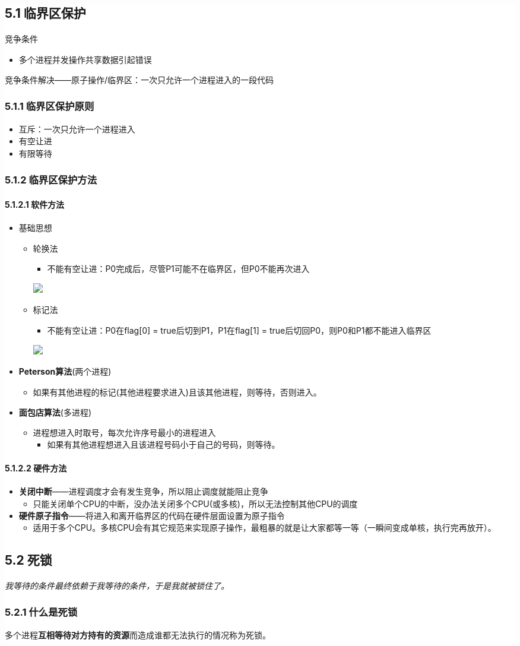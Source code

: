 ## 5.1 临界区保护

竞争条件

* 多个进程并发操作共享数据引起错误

竞争条件解决——原子操作/临界区：一次只允许一个进程进入的一段代码

### 5.1.1 临界区保护原则

* 互斥：一次只允许一个进程进入
* 有空让进
* 有限等待

### 5.1.2 临界区保护方法

#### 5.1.2.1 软件方法

* 基础思想

  * 轮换法

    * 不能有空让进：P0完成后，尽管P1可能不在临界区，但P0不能再次进入

    ![](https://chrishuppor.github.io/image/Snipaste_2020-03-25_10-21-17.png)

  * 标记法

    * 不能有空让进：P0在flag[0] = true后切到P1，P1在flag[1] = true后切回P0，则P0和P1都不能进入临界区

    ![](https://chrishuppor.github.io/image/Snipaste_2020-03-25_10-23-14.png)

* **Peterson算法**(两个进程)

  * 如果有其他进程的标记(其他进程要求进入)且该其他进程，则等待，否则进入。

* **面包店算法**(多进程)

  * 进程想进入时取号，每次允许序号最小的进程进入
    * 如果有其他进程想进入且该进程号码小于自己的号码，则等待。

#### 5.1.2.2 硬件方法

* **关闭中断**——进程调度才会有发生竞争，所以阻止调度就能阻止竞争
  * 只能关闭单个CPU的中断，没办法关闭多个CPU(或多核)，所以无法控制其他CPU的调度
* **硬件原子指令**——将进入和离开临界区的代码在硬件层面设置为原子指令
  * 适用于多个CPU。多核CPU会有其它规范来实现原子操作，最粗暴的就是让大家都等一等（一瞬间变成单核，执行完再放开）。

## 5.2 死锁

*我等待的条件最终依赖于我等待的条件，于是我就被锁住了。*

### 5.2.1 什么是死锁

多个进程**互相等待对方持有的资源**而造成谁都无法执行的情况称为死锁。
